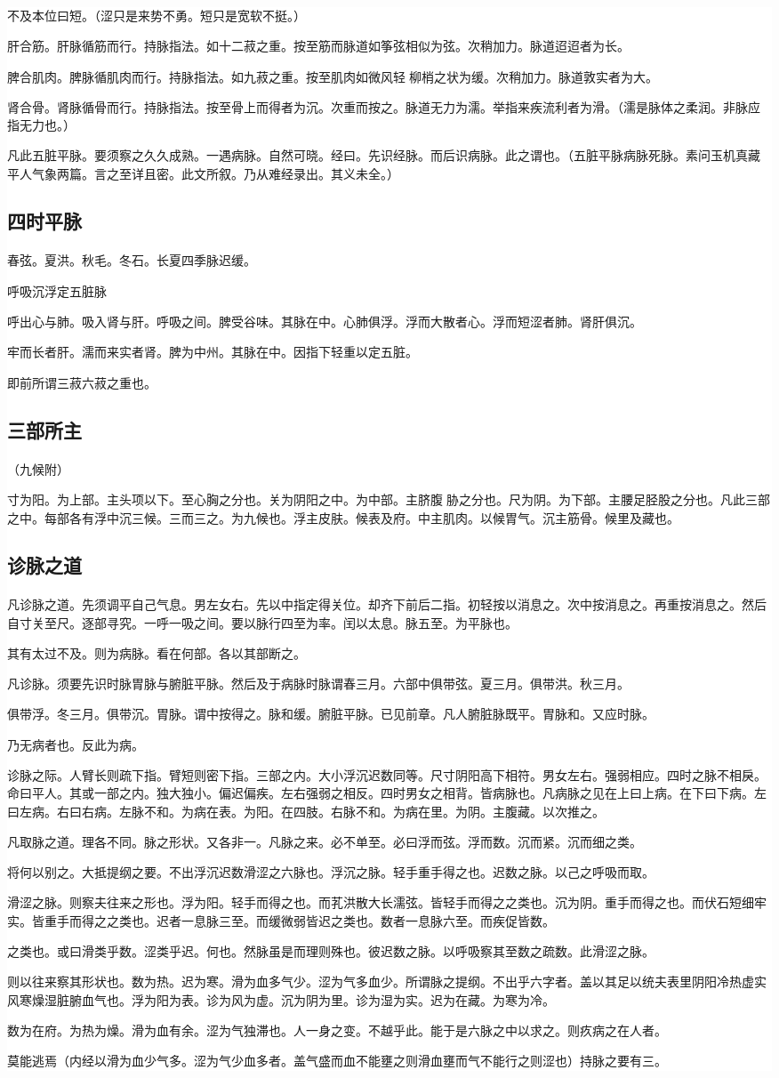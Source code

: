 不及本位曰短。（涩只是来势不勇。短只是宽软不挺。）  

肝合筋。肝脉循筋而行。持脉指法。如十二菽之重。按至筋而脉道如筝弦相似为弦。次稍加力。脉道迢迢者为长。  

脾合肌肉。脾脉循肌肉而行。持脉指法。如九菽之重。按至肌肉如微风轻 柳梢之状为缓。次稍加力。脉道敦实者为大。  

肾合骨。肾脉循骨而行。持脉指法。按至骨上而得者为沉。次重而按之。脉道无力为濡。举指来疾流利者为滑。（濡是脉体之柔润。非脉应指无力也。）  

凡此五脏平脉。要须察之久久成熟。一遇病脉。自然可晓。经曰。先识经脉。而后识病脉。此之谓也。（五脏平脉病脉死脉。素问玉机真藏平人气象两篇。言之至详且密。此文所叙。乃从难经录出。其义未全。）  

## 四时平脉  

春弦。夏洪。秋毛。冬石。长夏四季脉迟缓。  

呼吸沉浮定五脏脉  

呼出心与肺。吸入肾与肝。呼吸之间。脾受谷味。其脉在中。心肺俱浮。浮而大散者心。浮而短涩者肺。肾肝俱沉。  

牢而长者肝。濡而来实者肾。脾为中州。其脉在中。因指下轻重以定五脏。  

即前所谓三菽六菽之重也。  

## 三部所主  

（九候附）  

寸为阳。为上部。主头项以下。至心胸之分也。关为阴阳之中。为中部。主脐腹 胁之分也。尺为阴。为下部。主腰足胫股之分也。凡此三部之中。每部各有浮中沉三候。三而三之。为九候也。浮主皮肤。候表及府。中主肌肉。以候胃气。沉主筋骨。候里及藏也。  

## 诊脉之道  

凡诊脉之道。先须调平自己气息。男左女右。先以中指定得关位。却齐下前后二指。初轻按以消息之。次中按消息之。再重按消息之。然后自寸关至尺。逐部寻究。一呼一吸之间。要以脉行四至为率。闰以太息。脉五至。为平脉也。  

其有太过不及。则为病脉。看在何部。各以其部断之。  

凡诊脉。须要先识时脉胃脉与腑脏平脉。然后及于病脉时脉谓春三月。六部中俱带弦。夏三月。俱带洪。秋三月。  

俱带浮。冬三月。俱带沉。胃脉。谓中按得之。脉和缓。腑脏平脉。已见前章。凡人腑脏脉既平。胃脉和。又应时脉。  

乃无病者也。反此为病。  

诊脉之际。人臂长则疏下指。臂短则密下指。三部之内。大小浮沉迟数同等。尺寸阴阳高下相符。男女左右。强弱相应。四时之脉不相戾。命曰平人。其或一部之内。独大独小。偏迟偏疾。左右强弱之相反。四时男女之相背。皆病脉也。凡病脉之见在上曰上病。在下曰下病。左曰左病。右曰右病。左脉不和。为病在表。为阳。在四肢。右脉不和。为病在里。为阴。主腹藏。以次推之。  

凡取脉之道。理各不同。脉之形状。又各非一。凡脉之来。必不单至。必曰浮而弦。浮而数。沉而紧。沉而细之类。  

将何以别之。大抵提纲之要。不出浮沉迟数滑涩之六脉也。浮沉之脉。轻手重手得之也。迟数之脉。以己之呼吸而取。  

滑涩之脉。则察夫往来之形也。浮为阳。轻手而得之也。而芤洪散大长濡弦。皆轻手而得之之类也。沉为阴。重手而得之也。而伏石短细牢实。皆重手而得之之类也。迟者一息脉三至。而缓微弱皆迟之类也。数者一息脉六至。而疾促皆数。  

之类也。或曰滑类乎数。涩类乎迟。何也。然脉虽是而理则殊也。彼迟数之脉。以呼吸察其至数之疏数。此滑涩之脉。  

则以往来察其形状也。数为热。迟为寒。滑为血多气少。涩为气多血少。所谓脉之提纲。不出乎六字者。盖以其足以统夫表里阴阳冷热虚实风寒燥湿脏腑血气也。浮为阳为表。诊为风为虚。沉为阴为里。诊为湿为实。迟为在藏。为寒为冷。  

数为在府。为热为燥。滑为血有余。涩为气独滞也。人一身之变。不越乎此。能于是六脉之中以求之。则疚病之在人者。  

莫能逃焉（内经以滑为血少气多。涩为气少血多者。盖气盛而血不能壅之则滑血壅而气不能行之则涩也）持脉之要有三。  
